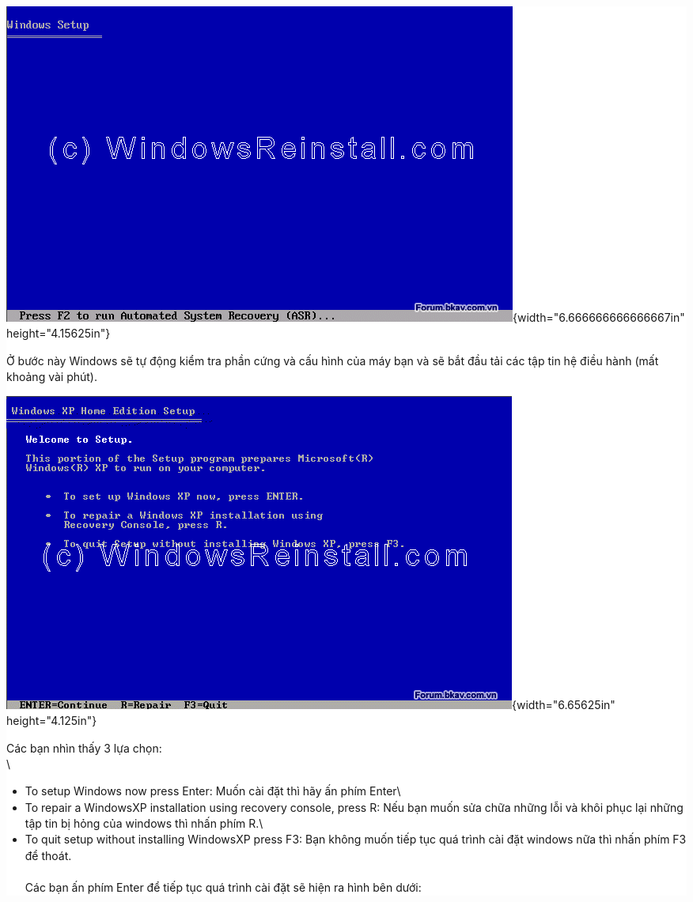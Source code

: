 ![](3.2-cai-dat-he-dieu-hanh-windows-xp-media/media/image4.png){width="6.666666666666667in"
height="4.15625in"}

Ở bước này Windows sẽ tự động kiểm tra phần cứng và cấu hình của máy bạn
và sẽ bắt đầu tải các tập tin hệ điều hành (mất khoảng vài phút).

![](3.2-cai-dat-he-dieu-hanh-windows-xp-media/media/image5.png){width="6.65625in"
height="4.125in"}

Các bạn nhìn thấy 3 lựa chọn:\
\
- To setup Windows now press Enter: Muốn cài đặt thì hãy ấn phím Enter\
- To repair a WindowsXP installation using recovery console, press R:
Nếu bạn muốn sửa chữa những lỗi và khôi phục lại những tập tin bị hỏng
của windows thì nhấn phím R.\
- To quit setup without installing WindowsXP press F3: Bạn không muốn
tiếp tục quá trình cài đặt windows nữa thì nhấn phím F3 để thoát.\
\
Các bạn ấn phím Enter để tiếp tục quá trình cài đặt sẽ hiện ra hình bên
dưới:
